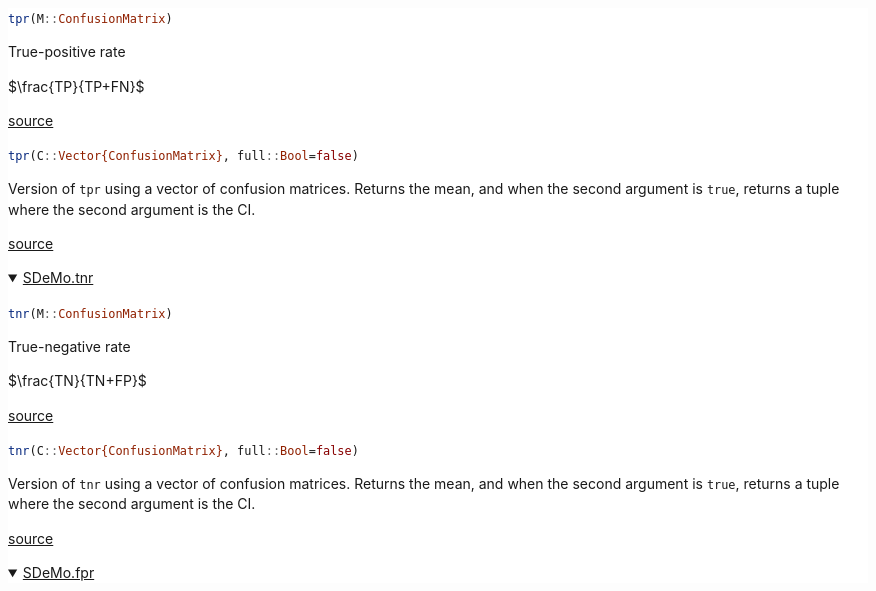 

```julia
tpr(M::ConfusionMatrix)
```


True-positive rate

$\frac{TP}{TP+FN}$


[source](https://github.com/PoisotLab/SpeciesDistributionToolkit.jl/blob/41e5565320b25bf604f7d190dc50c83e70c32033/SDeMo/src/crossvalidation/validation.jl#L1-L7)



```julia
tpr(C::Vector{ConfusionMatrix}, full::Bool=false)
```


Version of `tpr` using a vector of confusion matrices. Returns the mean, and when the second argument is `true`, returns a tuple where the second argument is the CI.


[source](https://github.com/PoisotLab/SpeciesDistributionToolkit.jl/blob/41e5565320b25bf604f7d190dc50c83e70c32033/SDeMo/src/crossvalidation/validation.jl#L261-L265)

</details>

<details class='jldocstring custom-block' open>
<summary><a id='SDeMo.tnr' href='#SDeMo.tnr'><span class="jlbinding">SDeMo.tnr</span></a> <Badge type="info" class="jlObjectType jlFunction" text="Function" /></summary>



```julia
tnr(M::ConfusionMatrix)
```


True-negative rate

$\frac{TN}{TN+FP}$


[source](https://github.com/PoisotLab/SpeciesDistributionToolkit.jl/blob/41e5565320b25bf604f7d190dc50c83e70c32033/SDeMo/src/crossvalidation/validation.jl#L10-L16)



```julia
tnr(C::Vector{ConfusionMatrix}, full::Bool=false)
```


Version of `tnr` using a vector of confusion matrices. Returns the mean, and when the second argument is `true`, returns a tuple where the second argument is the CI.


[source](https://github.com/PoisotLab/SpeciesDistributionToolkit.jl/blob/41e5565320b25bf604f7d190dc50c83e70c32033/SDeMo/src/crossvalidation/validation.jl#L261-L265)

</details>

<details class='jldocstring custom-block' open>
<summary><a id='SDeMo.fpr' href='#SDeMo.fpr'><span class="jlbinding">SDeMo.fpr</span></a> <Badge type="info" class="jlObjectType jlFunction" text="Function" /></summary>
